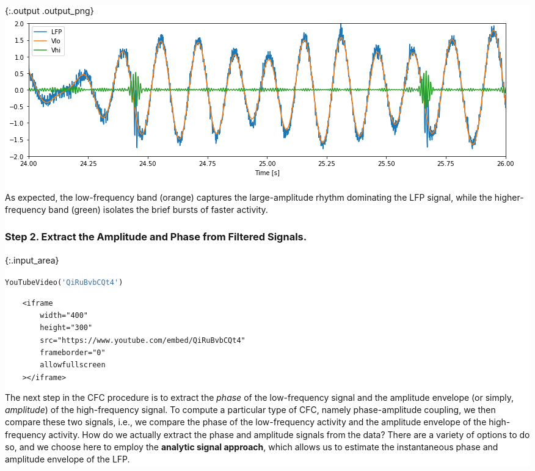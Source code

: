 

{:.output .output_png}
![png](../images/05/cross-frequency-coupling_30_0.png)



As expected, the low-frequency band (orange) captures the large-amplitude rhythm dominating the LFP signal, while the higher-frequency band (green) isolates the brief bursts of faster activity.

<a id="step2"></a>
### Step 2. Extract the Amplitude and Phase from Filtered Signals.



{:.input_area}
```python
YouTubeVideo('QiRuBvbCQt4')
```





<div markdown="0" class="output output_html">

        <iframe
            width="400"
            height="300"
            src="https://www.youtube.com/embed/QiRuBvbCQt4"
            frameborder="0"
            allowfullscreen
        ></iframe>
        
</div>



The next step in the CFC procedure is to extract the *phase* of the low-frequency signal and the amplitude envelope (or simply, *amplitude*) of the high-frequency signal. To compute a particular type of CFC, namely phase-amplitude coupling, we then compare these two signals, i.e., we compare the phase of the low-frequency activity and the amplitude envelope of the high-frequency activity. How do we actually extract the phase and amplitude signals from the data? There are a variety of options to do so, and we choose here to employ the **analytic signal approach**, which allows us to estimate the instantaneous phase and amplitude envelope of the LFP.
